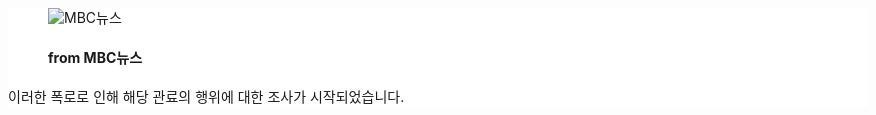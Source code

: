 
</div>


<figure class=image-container>
    <img src="https://image.imnews.imbc.com/replay/2023/nwdesk/article/__icsFiles/afieldfile/2023/08/11/desk_20230811_200459_1_10_Large.jpg" alt="MBC뉴스" />
    <figcaption>
        <h4> from MBC뉴스</h4>
    </figcaption>
</figure>


<div class="article-body">
이러한 폭로로 인해 해당 관료의 행위에 대한 조사가 시작되었습니다.


</div>